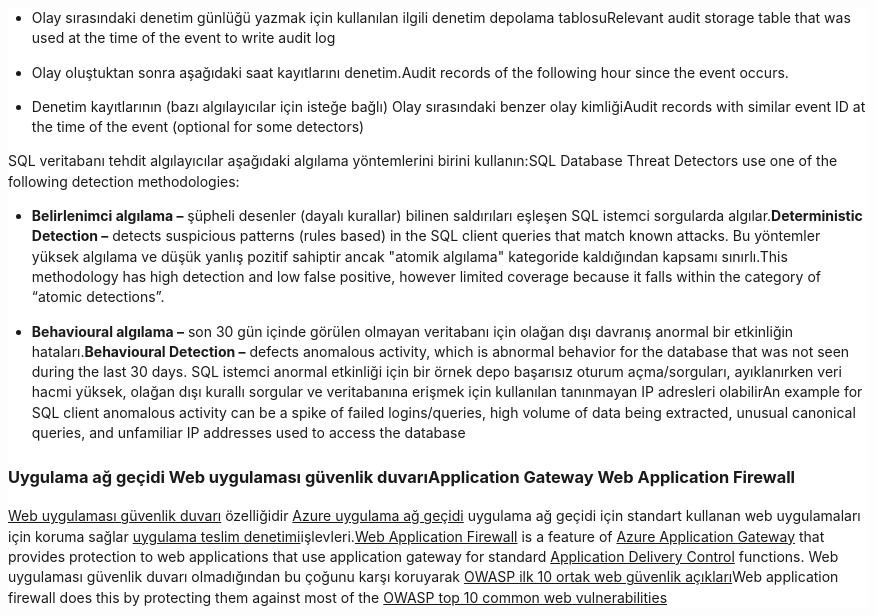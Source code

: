 -   <span data-ttu-id="23a20-303">Olay sırasındaki denetim günlüğü yazmak için kullanılan ilgili denetim depolama tablosu</span><span class="sxs-lookup"><span data-stu-id="23a20-303">Relevant audit storage table that was used at the time of the event to write audit log</span></span>

-   <span data-ttu-id="23a20-304">Olay oluştuktan sonra aşağıdaki saat kayıtlarını denetim.</span><span class="sxs-lookup"><span data-stu-id="23a20-304">Audit records of the following hour since the event occurs.</span></span>

-   <span data-ttu-id="23a20-305">Denetim kayıtlarının (bazı algılayıcılar için isteğe bağlı) Olay sırasındaki benzer olay kimliği</span><span class="sxs-lookup"><span data-stu-id="23a20-305">Audit records with similar event ID at the time of the event (optional for some detectors)</span></span>

<span data-ttu-id="23a20-306">SQL veritabanı tehdit algılayıcılar aşağıdaki algılama yöntemlerini birini kullanın:</span><span class="sxs-lookup"><span data-stu-id="23a20-306">SQL Database Threat Detectors use one of the following detection methodologies:</span></span>

-   <span data-ttu-id="23a20-307">**Belirlenimci algılama –** şüpheli desenler (dayalı kurallar) bilinen saldırıları eşleşen SQL istemci sorgularda algılar.</span><span class="sxs-lookup"><span data-stu-id="23a20-307">**Deterministic Detection –** detects suspicious patterns (rules based) in the SQL client queries that match known attacks.</span></span> <span data-ttu-id="23a20-308">Bu yöntemler yüksek algılama ve düşük yanlış pozitif sahiptir ancak "atomik algılama" kategoride kaldığından kapsamı sınırlı.</span><span class="sxs-lookup"><span data-stu-id="23a20-308">This methodology has high detection and low false positive, however limited coverage because it falls within the category of “atomic detections”.</span></span>

-   <span data-ttu-id="23a20-309">**Behavioural algılama –** son 30 gün içinde görülen olmayan veritabanı için olağan dışı davranış anormal bir etkinliğin hataları.</span><span class="sxs-lookup"><span data-stu-id="23a20-309">**Behavioural Detection –** defects anomalous activity, which is abnormal behavior for the database that was not seen during the last 30 days.</span></span>  <span data-ttu-id="23a20-310">SQL istemci anormal etkinliği için bir örnek depo başarısız oturum açma/sorguları, ayıklanırken veri hacmi yüksek, olağan dışı kurallı sorgular ve veritabanına erişmek için kullanılan tanınmayan IP adresleri olabilir</span><span class="sxs-lookup"><span data-stu-id="23a20-310">An example for SQL client anomalous activity can be a spike of failed logins/queries, high volume of data being extracted, unusual canonical queries, and unfamiliar IP addresses used to access the database</span></span>

### <a name="application-gateway-web-application-firewall"></a><span data-ttu-id="23a20-311">Uygulama ağ geçidi Web uygulaması güvenlik duvarı</span><span class="sxs-lookup"><span data-stu-id="23a20-311">Application Gateway Web Application Firewall</span></span>

<span data-ttu-id="23a20-312">[Web uygulaması güvenlik duvarı](https://docs.microsoft.com/azure/app-service-web/app-service-app-service-environment-web-application-firewall) özelliğidir [Azure uygulama ağ geçidi](https://docs.microsoft.com/azure/application-gateway/application-gateway-webapplicationfirewall-overview) uygulama ağ geçidi için standart kullanan web uygulamaları için koruma sağlar [uygulama teslim denetimi](https://kemptechnologies.com/in/application-delivery-controllers)işlevleri.</span><span class="sxs-lookup"><span data-stu-id="23a20-312">[Web Application Firewall](https://docs.microsoft.com/azure/app-service-web/app-service-app-service-environment-web-application-firewall) is a feature of [Azure Application Gateway](https://docs.microsoft.com/azure/application-gateway/application-gateway-webapplicationfirewall-overview) that provides protection to web applications that use application gateway for standard [Application Delivery Control](https://kemptechnologies.com/in/application-delivery-controllers) functions.</span></span> <span data-ttu-id="23a20-313">Web uygulaması güvenlik duvarı olmadığından bu çoğunu karşı koruyarak [OWASP ilk 10 ortak web güvenlik açıkları](https://www.owasp.org/index.php/Top_10_2010-Main)</span><span class="sxs-lookup"><span data-stu-id="23a20-313">Web application firewall does this by protecting them against most of the [OWASP top 10 common web vulnerabilities](https://www.owasp.org/index.php/Top_10_2010-Main)</span></span>
